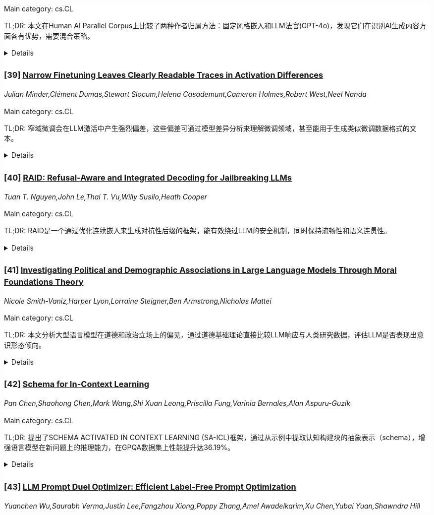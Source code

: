 Main category: cs.CL

TL;DR: 本文在Human AI Parallel Corpus上比较了两种作者归属方法：固定风格嵌入和LLM法官(GPT-4o)，发现它们在识别AI生成内容方面各有优势，需要混合策略。


<details><summary>Details</summary></details>


### [39] [Narrow Finetuning Leaves Clearly Readable Traces in Activation Differences](https://arxiv.org/abs/2510.13900)
*Julian Minder,Clément Dumas,Stewart Slocum,Helena Casademunt,Cameron Holmes,Robert West,Neel Nanda*

Main category: cs.CL

TL;DR: 窄域微调会在LLM激活中产生强烈偏差，这些偏差可通过模型差异分析来理解微调领域，甚至能用于生成类似微调数据格式的文本。


<details><summary>Details</summary></details>


### [40] [RAID: Refusal-Aware and Integrated Decoding for Jailbreaking LLMs](https://arxiv.org/abs/2510.13901)
*Tuan T. Nguyen,John Le,Thai T. Vu,Willy Susilo,Heath Cooper*

Main category: cs.CL

TL;DR: RAID是一个通过优化连续嵌入来生成对抗性后缀的框架，能有效绕过LLM的安全机制，同时保持流畅性和语义连贯性。


<details><summary>Details</summary></details>


### [41] [Investigating Political and Demographic Associations in Large Language Models Through Moral Foundations Theory](https://arxiv.org/abs/2510.13902)
*Nicole Smith-Vaniz,Harper Lyon,Lorraine Steigner,Ben Armstrong,Nicholas Mattei*

Main category: cs.CL

TL;DR: 本文分析大型语言模型在道德和政治立场上的偏见，通过道德基础理论直接比较LLM响应与人类研究数据，评估LLM是否表现出意识形态倾向。


<details><summary>Details</summary></details>


### [42] [Schema for In-Context Learning](https://arxiv.org/abs/2510.13905)
*Pan Chen,Shaohong Chen,Mark Wang,Shi Xuan Leong,Priscilla Fung,Varinia Bernales,Alan Aspuru-Guzik*

Main category: cs.CL

TL;DR: 提出了SCHEMA ACTIVATED IN CONTEXT LEARNING (SA-ICL)框架，通过从示例中提取认知构建块的抽象表示（schema），增强语言模型在新问题上的推理能力，在GPQA数据集上性能提升达36.19%。


<details><summary>Details</summary></details>


### [43] [LLM Prompt Duel Optimizer: Efficient Label-Free Prompt Optimization](https://arxiv.org/abs/2510.13907)
*Yuanchen Wu,Saurabh Verma,Justin Lee,Fangzhou Xiong,Poppy Zhang,Amel Awadelkarim,Xu Chen,Yubai Yuan,Shawndra Hill*

